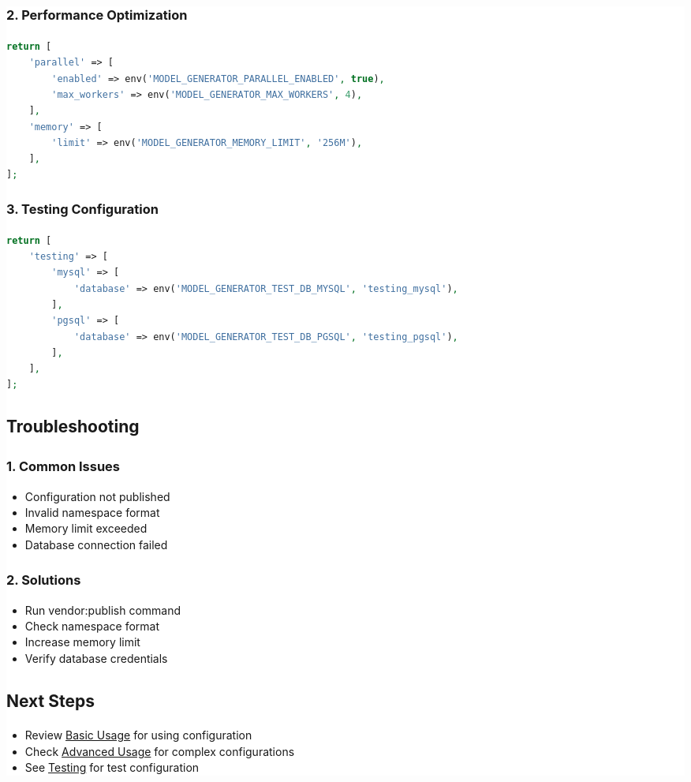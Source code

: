 ### 2. Performance Optimization

```php
return [
    'parallel' => [
        'enabled' => env('MODEL_GENERATOR_PARALLEL_ENABLED', true),
        'max_workers' => env('MODEL_GENERATOR_MAX_WORKERS', 4),
    ],
    'memory' => [
        'limit' => env('MODEL_GENERATOR_MEMORY_LIMIT', '256M'),
    ],
];
```

### 3. Testing Configuration

```php
return [
    'testing' => [
        'mysql' => [
            'database' => env('MODEL_GENERATOR_TEST_DB_MYSQL', 'testing_mysql'),
        ],
        'pgsql' => [
            'database' => env('MODEL_GENERATOR_TEST_DB_PGSQL', 'testing_pgsql'),
        ],
    ],
];
```

## Troubleshooting

### 1. Common Issues

- Configuration not published
- Invalid namespace format
- Memory limit exceeded
- Database connection failed

### 2. Solutions

- Run vendor:publish command
- Check namespace format
- Increase memory limit
- Verify database credentials

## Next Steps

- Review [Basic Usage](./basic-usage.md) for using configuration
- Check [Advanced Usage](./advanced-usage.md) for complex configurations
- See [Testing](./testing.md) for test configuration
